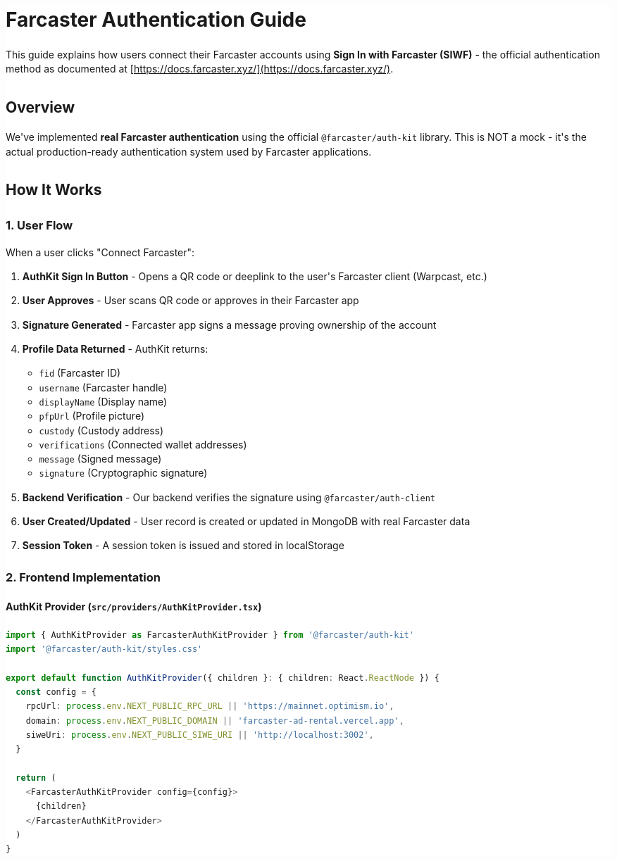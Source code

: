 # Farcaster Authentication Guide

This guide explains how users connect their Farcaster accounts using **Sign In with Farcaster (SIWF)** - the official authentication method as documented at [https://docs.farcaster.xyz/](https://docs.farcaster.xyz/).

## Overview

We've implemented **real Farcaster authentication** using the official `@farcaster/auth-kit` library. This is NOT a mock - it's the actual production-ready authentication system used by Farcaster applications.

## How It Works

### 1. **User Flow**

When a user clicks "Connect Farcaster":

1. **AuthKit Sign In Button** - Opens a QR code or deeplink to the user's Farcaster client (Warpcast, etc.)
2. **User Approves** - User scans QR code or approves in their Farcaster app
3. **Signature Generated** - Farcaster app signs a message proving ownership of the account
4. **Profile Data Returned** - AuthKit returns:
   - `fid` (Farcaster ID)
   - `username` (Farcaster handle)
   - `displayName` (Display name)
   - `pfpUrl` (Profile picture)
   - `custody` (Custody address)
   - `verifications` (Connected wallet addresses)
   - `message` (Signed message)
   - `signature` (Cryptographic signature)

5. **Backend Verification** - Our backend verifies the signature using `@farcaster/auth-client`
6. **User Created/Updated** - User record is created or updated in MongoDB with real Farcaster data
7. **Session Token** - A session token is issued and stored in localStorage

### 2. **Frontend Implementation**

#### AuthKit Provider (`src/providers/AuthKitProvider.tsx`)

```typescript
import { AuthKitProvider as FarcasterAuthKitProvider } from '@farcaster/auth-kit'
import '@farcaster/auth-kit/styles.css'

export default function AuthKitProvider({ children }: { children: React.ReactNode }) {
  const config = {
    rpcUrl: process.env.NEXT_PUBLIC_RPC_URL || 'https://mainnet.optimism.io',
    domain: process.env.NEXT_PUBLIC_DOMAIN || 'farcaster-ad-rental.vercel.app',
    siweUri: process.env.NEXT_PUBLIC_SIWE_URI || 'http://localhost:3002',
  }

  return (
    <FarcasterAuthKitProvider config={config}>
      {children}
    </FarcasterAuthKitProvider>
  )
}
```
